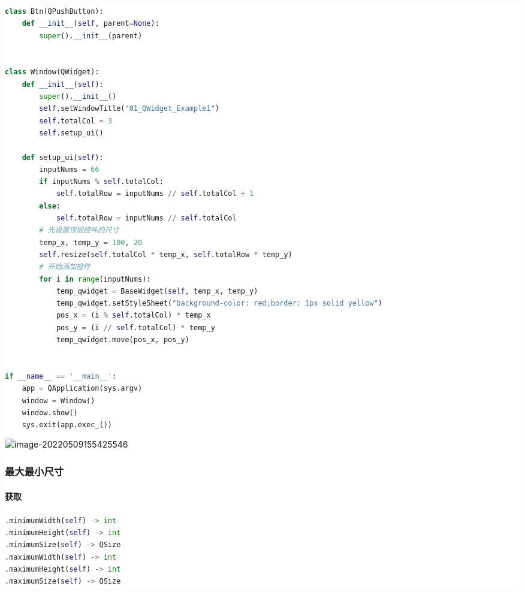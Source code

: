 ```python
class Btn(QPushButton):
    def __init__(self, parent=None):
        super().__init__(parent)


class Window(QWidget):
    def __init__(self):
        super().__init__()
        self.setWindowTitle("01_QWidget_Example1")
        self.totalCol = 3
        self.setup_ui()

    def setup_ui(self):
        inputNums = 66
        if inputNums % self.totalCol:
            self.totalRow = inputNums // self.totalCol + 1
        else:
            self.totalRow = inputNums // self.totalCol
        # 先设置顶层控件的尺寸
        temp_x, temp_y = 100, 20
        self.resize(self.totalCol * temp_x, self.totalRow * temp_y)
        # 开始添加控件
        for i in range(inputNums):
            temp_qwidget = BaseWidget(self, temp_x, temp_y)
            temp_qwidget.setStyleSheet("background-color: red;border: 1px solid yellow")
            pos_x = (i % self.totalCol) * temp_x
            pos_y = (i // self.totalCol) * temp_y
            temp_qwidget.move(pos_x, pos_y)


if __name__ == '__main__':
    app = QApplication(sys.argv)
    window = Window()
    window.show()
    sys.exit(app.exec_())
```

![image-20220509155425546](https://s2.loli.net/2022/05/09/FOlnwmHpau9cs7y.png)

### 最大最小尺寸

#### 获取

```python
.minimumWidth(self) -> int
.minimumHeight(self) -> int
.minimumSize(self) -> QSize
.maximumWidth(self) -> int
.maximumHeight(self) -> int
.maximumSize(self) -> QSize
```
